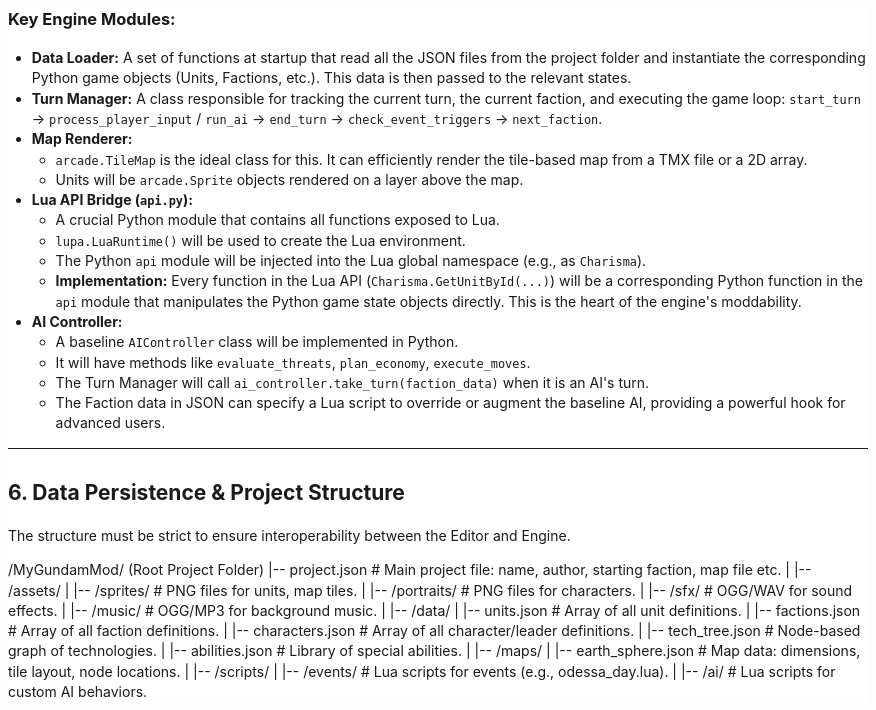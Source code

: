 ### Key Engine Modules:

*   **Data Loader:** A set of functions at startup that read all the JSON files from the project folder and instantiate the corresponding Python game objects (Units, Factions, etc.). This data is then passed to the relevant states.
*   **Turn Manager:** A class responsible for tracking the current turn, the current faction, and executing the game loop: `start_turn` -> `process_player_input` / `run_ai` -> `end_turn` -> `check_event_triggers` -> `next_faction`.
*   **Map Renderer:**
    *   `arcade.TileMap` is the ideal class for this. It can efficiently render the tile-based map from a TMX file or a 2D array.
    *   Units will be `arcade.Sprite` objects rendered on a layer above the map.
*   **Lua API Bridge (`api.py`):**
    *   A crucial Python module that contains all functions exposed to Lua.
    *   `lupa.LuaRuntime()` will be used to create the Lua environment.
    *   The Python `api` module will be injected into the Lua global namespace (e.g., as `Charisma`).
    *   **Implementation:** Every function in the Lua API (`Charisma.GetUnitById(...)`) will be a corresponding Python function in the `api` module that manipulates the Python game state objects directly. This is the heart of the engine's moddability.
*   **AI Controller:**
    *   A baseline `AIController` class will be implemented in Python.
    *   It will have methods like `evaluate_threats`, `plan_economy`, `execute_moves`.
    *   The Turn Manager will call `ai_controller.take_turn(faction_data)` when it is an AI's turn.
    *   The Faction data in JSON can specify a Lua script to override or augment the baseline AI, providing a powerful hook for advanced users.

---

## 6. Data Persistence & Project Structure

The structure must be strict to ensure interoperability between the Editor and Engine.


/MyGundamMod/ (Root Project Folder)
|-- project.json # Main project file: name, author, starting faction, map file etc.
|
|-- /assets/
| |-- /sprites/ # PNG files for units, map tiles.
| |-- /portraits/ # PNG files for characters.
| |-- /sfx/ # OGG/WAV for sound effects.
| |-- /music/ # OGG/MP3 for background music.
|
|-- /data/
| |-- units.json # Array of all unit definitions.
| |-- factions.json # Array of all faction definitions.
| |-- characters.json # Array of all character/leader definitions.
| |-- tech_tree.json # Node-based graph of technologies.
| |-- abilities.json # Library of special abilities.
|
|-- /maps/
| |-- earth_sphere.json # Map data: dimensions, tile layout, node locations.
|
|-- /scripts/
| |-- /events/ # Lua scripts for events (e.g., odessa_day.lua).
| |-- /ai/ # Lua scripts for custom AI behaviors.

